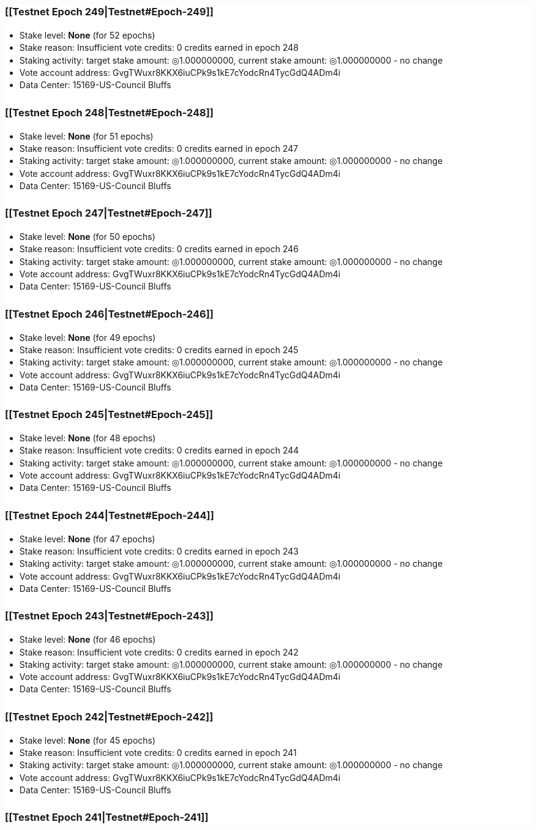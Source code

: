 ### [[Testnet Epoch 249|Testnet#Epoch-249]]
* Stake level: **None** (for 52 epochs)
* Stake reason: Insufficient vote credits: 0 credits earned in epoch 248
* Staking activity: target stake amount: ◎1.000000000, current stake amount: ◎1.000000000 - no change
* Vote account address: GvgTWuxr8KKX6iuCPk9s1kE7cYodcRn4TycGdQ4ADm4i
* Data Center: 15169-US-Council Bluffs
### [[Testnet Epoch 248|Testnet#Epoch-248]]
* Stake level: **None** (for 51 epochs)
* Stake reason: Insufficient vote credits: 0 credits earned in epoch 247
* Staking activity: target stake amount: ◎1.000000000, current stake amount: ◎1.000000000 - no change
* Vote account address: GvgTWuxr8KKX6iuCPk9s1kE7cYodcRn4TycGdQ4ADm4i
* Data Center: 15169-US-Council Bluffs
### [[Testnet Epoch 247|Testnet#Epoch-247]]
* Stake level: **None** (for 50 epochs)
* Stake reason: Insufficient vote credits: 0 credits earned in epoch 246
* Staking activity: target stake amount: ◎1.000000000, current stake amount: ◎1.000000000 - no change
* Vote account address: GvgTWuxr8KKX6iuCPk9s1kE7cYodcRn4TycGdQ4ADm4i
* Data Center: 15169-US-Council Bluffs
### [[Testnet Epoch 246|Testnet#Epoch-246]]
* Stake level: **None** (for 49 epochs)
* Stake reason: Insufficient vote credits: 0 credits earned in epoch 245
* Staking activity: target stake amount: ◎1.000000000, current stake amount: ◎1.000000000 - no change
* Vote account address: GvgTWuxr8KKX6iuCPk9s1kE7cYodcRn4TycGdQ4ADm4i
* Data Center: 15169-US-Council Bluffs
### [[Testnet Epoch 245|Testnet#Epoch-245]]
* Stake level: **None** (for 48 epochs)
* Stake reason: Insufficient vote credits: 0 credits earned in epoch 244
* Staking activity: target stake amount: ◎1.000000000, current stake amount: ◎1.000000000 - no change
* Vote account address: GvgTWuxr8KKX6iuCPk9s1kE7cYodcRn4TycGdQ4ADm4i
* Data Center: 15169-US-Council Bluffs
### [[Testnet Epoch 244|Testnet#Epoch-244]]
* Stake level: **None** (for 47 epochs)
* Stake reason: Insufficient vote credits: 0 credits earned in epoch 243
* Staking activity: target stake amount: ◎1.000000000, current stake amount: ◎1.000000000 - no change
* Vote account address: GvgTWuxr8KKX6iuCPk9s1kE7cYodcRn4TycGdQ4ADm4i
* Data Center: 15169-US-Council Bluffs
### [[Testnet Epoch 243|Testnet#Epoch-243]]
* Stake level: **None** (for 46 epochs)
* Stake reason: Insufficient vote credits: 0 credits earned in epoch 242
* Staking activity: target stake amount: ◎1.000000000, current stake amount: ◎1.000000000 - no change
* Vote account address: GvgTWuxr8KKX6iuCPk9s1kE7cYodcRn4TycGdQ4ADm4i
* Data Center: 15169-US-Council Bluffs
### [[Testnet Epoch 242|Testnet#Epoch-242]]
* Stake level: **None** (for 45 epochs)
* Stake reason: Insufficient vote credits: 0 credits earned in epoch 241
* Staking activity: target stake amount: ◎1.000000000, current stake amount: ◎1.000000000 - no change
* Vote account address: GvgTWuxr8KKX6iuCPk9s1kE7cYodcRn4TycGdQ4ADm4i
* Data Center: 15169-US-Council Bluffs
### [[Testnet Epoch 241|Testnet#Epoch-241]]